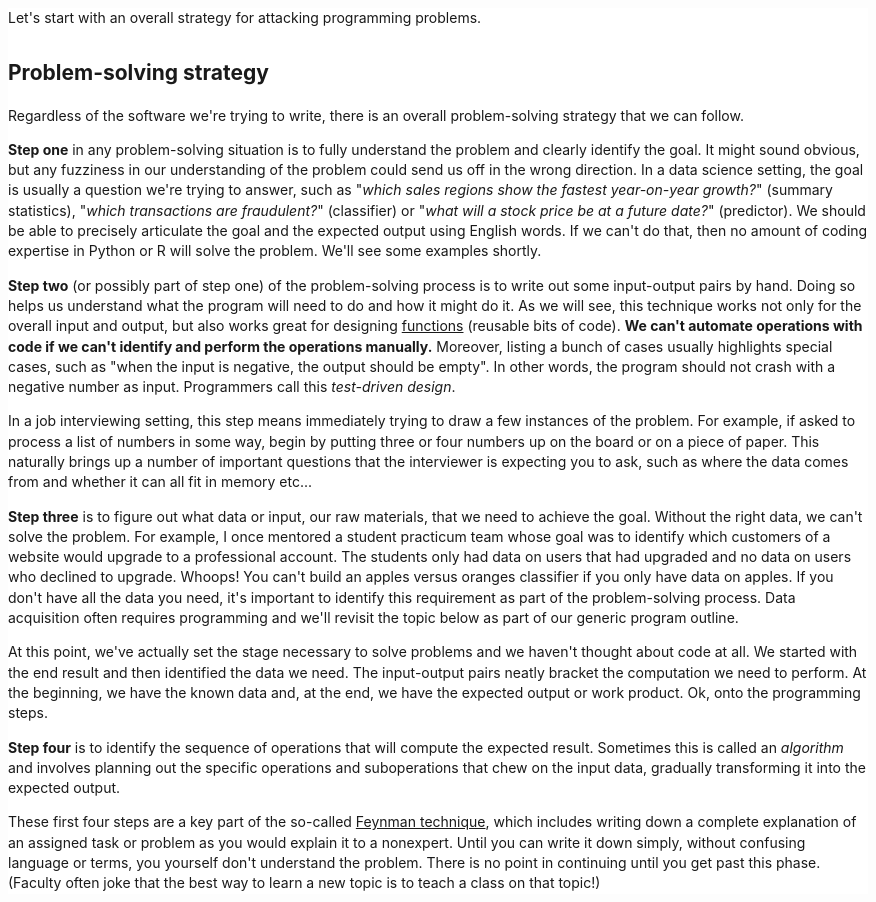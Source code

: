 Let's start with an overall strategy for attacking programming problems.

## Problem-solving strategy

Regardless of the software we're trying to write, there is an overall problem-solving strategy that we can follow.

**Step one** in any problem-solving situation is to fully understand the problem and clearly identify the goal. It might sound obvious, but any fuzziness in our understanding of the problem could send us off in the wrong direction. In a data science setting, the goal is usually a question we're trying to answer, such as "*which sales regions show the fastest year-on-year growth?*" (summary statistics), "*which transactions are fraudulent?*" (classifier) or "*what will a stock price be at a future date?*" (predictor). We should be able to precisely articulate the goal and the expected output using English words. If we can't do that, then no amount of coding expertise in Python or R will solve the problem. We'll see some examples shortly.

**Step two** (or possibly part of step one) of the problem-solving process is to write out some input-output pairs by hand. Doing so helps us understand what the program will need to do and how it might do it. As we will see, this technique works not only for the overall input and output, but also works great for designing [functions](functions.ipynb) (reusable bits of code). **We can't automate operations with code if we can't identify and perform the operations manually.** Moreover, listing a bunch of cases usually highlights special cases, such as "when the input is negative, the output should be empty". In other words, the program should not crash with a negative number as input. Programmers call this *test-driven design*.

In a job interviewing setting, this step means immediately trying to draw a few instances of the problem. For example, if asked to process a list of numbers in some way, begin by putting three or four numbers up on the board or on a piece of paper.  This naturally brings up a number of important questions that the interviewer is expecting you to ask, such as where the data comes from and whether it can all fit in memory etc...

**Step three** is to figure out what data or input, our raw materials, that we need to achieve the goal. Without the right data, we can't solve the problem. For example, I once mentored a student practicum team whose goal was to identify which customers of a website would upgrade to a professional account. The students only had data on users that had upgraded and no data on users who declined to upgrade. Whoops! You can't build an apples versus oranges classifier if you only have data on apples. If you don't have all the data you need, it's important to identify this requirement as part of the problem-solving process.  Data acquisition often requires programming and we'll revisit the topic below as part of our generic program outline.  


At this point, we've actually set the stage necessary to solve problems and we haven't thought about code at all. We started with the end result and then identified the data we need. The input-output pairs neatly bracket the computation we need to perform. At the beginning, we have the known data and, at the end, we have the expected output or work product. Ok, onto the programming steps.

**Step four** is to identify the sequence of operations that will compute the expected result.  Sometimes this is called an *algorithm* and involves planning out the specific operations and suboperations that chew on the input data, gradually transforming it into the expected output. 

These first four steps are a key part of the so-called [Feynman technique](https://www.google.com/search?q=feynman+technique), which includes writing down a complete explanation of an assigned task or problem as you would explain it to a nonexpert. Until you can write it down simply, without confusing language or terms, you yourself don't understand the problem. There is no point in continuing until you get past this phase. (Faculty often joke that the best way to learn a new topic is to teach a class on that topic!)
